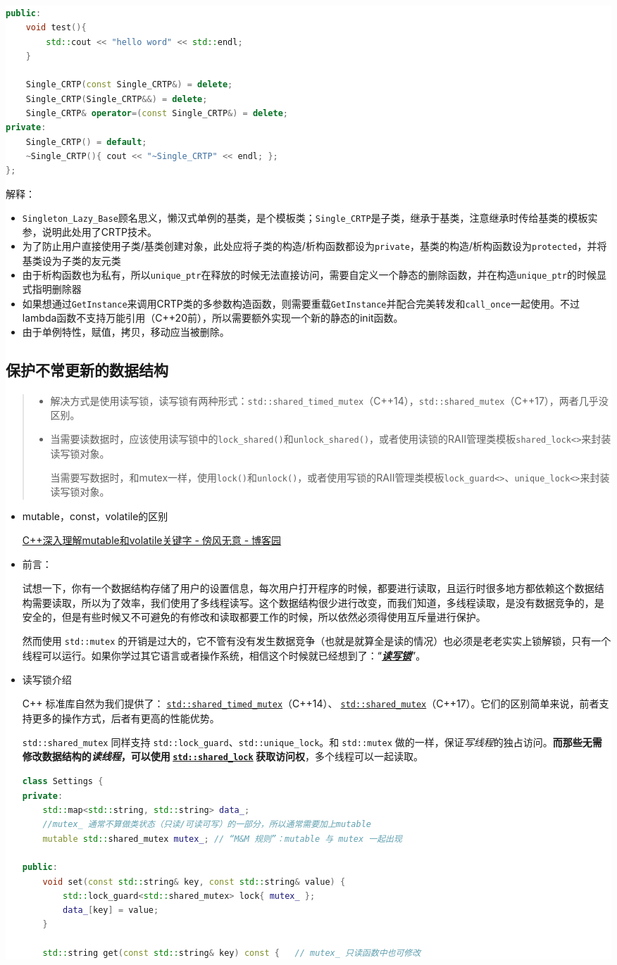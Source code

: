   ```c++
  public:
      void test(){
          std::cout << "hello word" << std::endl;
      }
      
      Single_CRTP(const Single_CRTP&) = delete;
      Single_CRTP(Single_CRTP&&) = delete;
      Single_CRTP& operator=(const Single_CRTP&) = delete;
  private:
      Single_CRTP() = default;
      ~Single_CRTP(){ cout << "~Single_CRTP" << endl; };
  };
  ```
  
  解释：
  
  - `Singleton_Lazy_Base`顾名思义，懒汉式单例的基类，是个模板类；`Single_CRTP`是子类，继承于基类，注意继承时传给基类的模板实参，说明此处用了CRTP技术。
  - 为了防止用户直接使用子类/基类创建对象，此处应将子类的构造/析构函数都设为`private`，基类的构造/析构函数设为`protected`，并将基类设为子类的友元类
  - 由于析构函数也为私有，所以`unique_ptr`在释放的时候无法直接访问，需要自定义一个静态的删除函数，并在构造`unique_ptr`的时候显式指明删除器
  - 如果想通过`GetInstance`来调用CRTP类的多参数构造函数，则需要重载`GetInstance`并配合完美转发和`call_once`一起使用。不过lambda函数不支持万能引用（C++20前），所以需要额外实现一个新的静态的init函数。
  - 由于单例特性，赋值，拷贝，移动应当被删除。

## 保护不常更新的数据结构

> - 解决方式是使用读写锁，读写锁有两种形式：`std::shared_timed_mutex`（C++14），`std::shared_mutex`（C++17），两者几乎没区别。
>
> - 当需要读数据时，应该使用读写锁中的`lock_shared()`和`unlock_shared()`，或者使用读锁的RAII管理类模板`shared_lock<>`来封装读写锁对象。
>
>   当需要写数据时，和mutex一样，使用`lock()`和`unlock()`，或者使用写锁的RAII管理类模板`lock_guard<>`、`unique_lock<>`来封装读写锁对象。

- mutable，const，volatile的区别

  [C++深入理解mutable和volatile关键字 - 傍风无意 - 博客园](https://www.cnblogs.com/depend-wind/articles/12159971.html)

- 前言：

  试想一下，你有一个数据结构存储了用户的设置信息，每次用户打开程序的时候，都要进行读取，且运行时很多地方都依赖这个数据结构需要读取，所以为了效率，我们使用了多线程读写。这个数据结构很少进行改变，而我们知道，多线程读取，是没有数据竞争的，是安全的，但是有些时候又不可避免的有修改和读取都要工作的时候，所以依然必须得使用互斥量进行保护。

  然而使用 `std::mutex` 的开销是过大的，它不管有没有发生数据竞争（也就是就算全是读的情况）也必须是老老实实上锁解锁，只有一个线程可以运行。如果你学过其它语言或者操作系统，相信这个时候就已经想到了：“[***读写锁***](https://zh.wikipedia.org/wiki/读写锁)”。

- 读写锁介绍

  C++ 标准库自然为我们提供了： [`std::shared_timed_mutex`](https://zh.cppreference.com/w/cpp/thread/shared_timed_mutex)（C++14）、 [`std::shared_mutex`](https://zh.cppreference.com/w/cpp/thread/shared_mutex)（C++17）。它们的区别简单来说，前者支持更多的操作方式，后者有更高的性能优势。

  `std::shared_mutex` 同样支持 `std::lock_guard`、`std::unique_lock`。和 `std::mutex` 做的一样，保证*写线程*的独占访问。**而那些无需修改数据结构的*读线程*，可以使用 [`std::shared_lock`](https://zh.cppreference.com/w/cpp/thread/shared_lock) 获取访问权**，多个线程可以一起读取。

  ```c++
  class Settings {
  private:
      std::map<std::string, std::string> data_;
      //mutex_ 通常不算做类状态（只读/可读可写）的一部分，所以通常需要加上mutable
      mutable std::shared_mutex mutex_; // “M&M 规则”：mutable 与 mutex 一起出现
  
  public:
      void set(const std::string& key, const std::string& value) {
          std::lock_guard<std::shared_mutex> lock{ mutex_ };
          data_[key] = value;
      }
  
      std::string get(const std::string& key) const {	// mutex_ 只读函数中也可修改
  ```